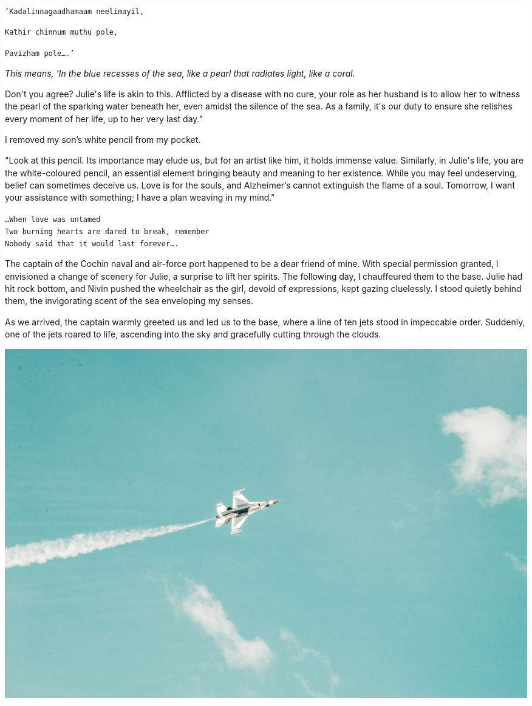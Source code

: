 `‘Kadalinnagaadhamaam neelimayil,`

`Kathir chinnum muthu pole,`

`Pavizham pole….’`

*This means, ‘In the blue recesses of the sea, like a pearl that radiates light, like a coral.*

Don't you agree? Julie's life is akin to this. Afflicted by a disease with no cure, your role as her husband is to allow her to witness the pearl of the sparking water beneath her, even amidst the silence of the sea. As a family, it's our duty to ensure she relishes every moment of her life, up to her very last day."

I removed my son’s white pencil from my pocket.

"Look at this pencil. Its importance may elude us, but for an artist like him, it holds immense value. Similarly, in Julie's life, you are the white-coloured pencil, an essential element bringing beauty and meaning to her existence. While you may feel undeserving, belief can sometimes deceive us. Love is for the souls, and Alzheimer’s cannot extinguish the flame of a soul. Tomorrow, I want your assistance with something; I have a plan weaving in my mind."

`…When love was untamed`\
`Two burning hearts are dared to break, remember`\
`Nobody said that it would last forever….`

The captain of the Cochin naval and air-force port happened to be a dear friend of mine. With special permission granted, I envisioned a change of scenery for Julie, a surprise to lift her spirits. The following day, I chauffeured them to the base. Julie had hit rock bottom, and Nivin pushed the wheelchair as the girl, devoid of expressions, kept gazing cluelessly. I stood quietly behind them, the invigorating scent of the sea enveloping my senses.

As we arrived, the captain warmly greeted us and led us to the base, where a line of ten jets stood in impeccable order. Suddenly, one of the jets roared to life, ascending into the sky and gracefully cutting through the clouds. 

![](images/pexels-cristian-benavides-2665152.jpg)
